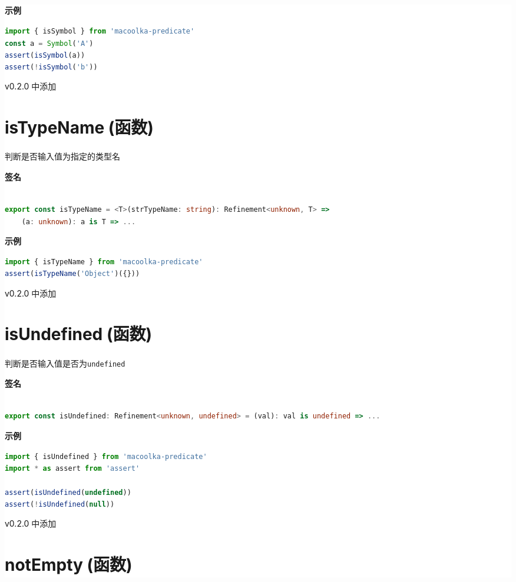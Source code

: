 **示例**

```ts
import { isSymbol } from 'macoolka-predicate'
const a = Symbol('A')
assert(isSymbol(a))
assert(!isSymbol('b'))
```

v0.2.0 中添加

# isTypeName (函数)

判断是否输入值为指定的类型名

**签名**

```ts

export const isTypeName = <T>(strTypeName: string): Refinement<unknown, T> =>
    (a: unknown): a is T => ...

```

**示例**

```ts
import { isTypeName } from 'macoolka-predicate'
assert(isTypeName('Object')({}))
```

v0.2.0 中添加

# isUndefined (函数)

判断是否输入值是否为`undefined`

**签名**

```ts

export const isUndefined: Refinement<unknown, undefined> = (val): val is undefined => ...

```

**示例**

```ts
import { isUndefined } from 'macoolka-predicate'
import * as assert from 'assert'

assert(isUndefined(undefined))
assert(!isUndefined(null))
```

v0.2.0 中添加

# notEmpty (函数)
